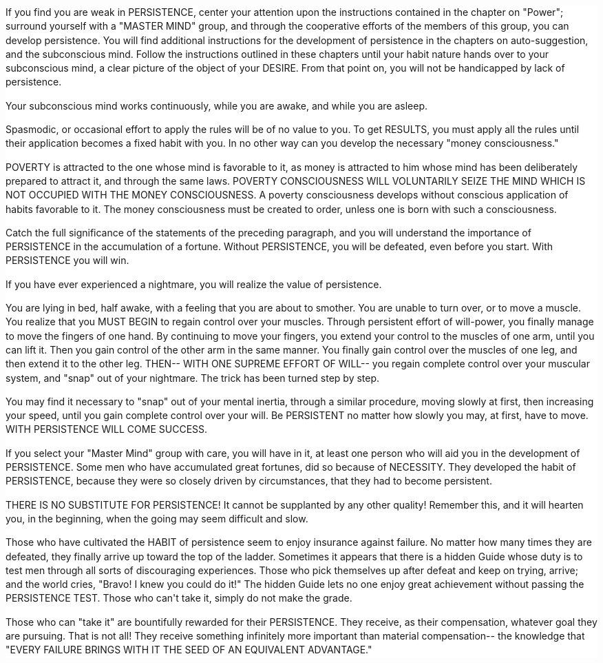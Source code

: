 If you find you are weak in PERSISTENCE, center your attention upon the instructions contained in the chapter on "Power"; surround yourself with a "MASTER MIND" group, and through the cooperative efforts of the members of this group, you can develop persistence. You will find additional instructions for the development of persistence in the chapters on auto-suggestion, and the subconscious mind. Follow the instructions outlined in these chapters until your habit nature hands over to your subconscious mind, a clear picture of the object of your DESIRE. From that point on, you will not be handicapped by lack of persistence.

Your subconscious mind works continuously, while you are awake, and while you are asleep.

Spasmodic, or occasional effort to apply the rules will be of no value to you. To get RESULTS, you must apply all the rules until their application becomes a fixed habit with you. In no other way can you develop the necessary "money consciousness."

POVERTY is attracted to the one whose mind is favorable to it, as money is attracted to him whose mind has been deliberately prepared to attract it, and through the same laws. POVERTY CONSCIOUSNESS WILL VOLUNTARILY SEIZE THE MIND WHICH IS NOT OCCUPIED WITH THE MONEY CONSCIOUSNESS. A poverty consciousness develops without conscious application of habits favorable to it. The money consciousness must be created to order, unless one is born with such a consciousness.

Catch the full significance of the statements of the preceding paragraph, and you will understand the importance of PERSISTENCE in the accumulation of a fortune. Without PERSISTENCE, you will be defeated, even before you start. With PERSISTENCE you will win.

If you have ever experienced a nightmare, you will realize the value of persistence.

You are lying in bed, half awake, with a feeling that you are about to smother. You are unable to turn over, or to move a muscle. You realize that you MUST BEGIN to regain control over your muscles. Through persistent effort of will-power, you finally manage to move the fingers of one hand. By continuing to move your fingers, you extend your control to the muscles of one arm, until you can lift it. Then you gain control of the other arm in the same manner. You finally gain control over the muscles of one leg, and then extend it to the other leg. THEN-- WITH ONE SUPREME EFFORT OF WILL-- you regain complete control over your muscular system, and "snap" out of your nightmare. The trick has been turned step by step.

You may find it necessary to "snap" out of your mental inertia, through a similar procedure, moving slowly at first, then increasing your speed, until you gain complete control over your will. Be PERSISTENT no matter how slowly you may, at first, have to move. WITH PERSISTENCE WILL COME SUCCESS.

If you select your "Master Mind" group with care, you will have in it, at least one person who will aid you in the development of PERSISTENCE. Some men who have accumulated great fortunes, did so because of NECESSITY. They developed the habit of PERSISTENCE, because they were so closely driven by circumstances, that they had to become persistent.

THERE IS NO SUBSTITUTE FOR PERSISTENCE! It cannot be supplanted by any other quality! Remember this, and it will hearten you, in the beginning, when the going may seem difficult and slow.

Those who have cultivated the HABIT of persistence seem to enjoy insurance against failure. No matter how many times they are defeated, they finally arrive up toward the top of the ladder. Sometimes it appears that there is a hidden Guide whose duty is to test men through all sorts of discouraging experiences. Those who pick themselves up after defeat and keep on trying, arrive; and the world cries, "Bravo! I knew you could do it!" The hidden Guide lets no one enjoy great achievement without passing the PERSISTENCE TEST. Those who can't take it, simply do not make the grade.

Those who can "take it" are bountifully rewarded for their PERSISTENCE. They receive, as their compensation, whatever goal they are pursuing. That is not all! They receive something infinitely more important than material compensation-- the knowledge that "EVERY FAILURE BRINGS WITH IT THE SEED OF AN EQUIVALENT ADVANTAGE."
